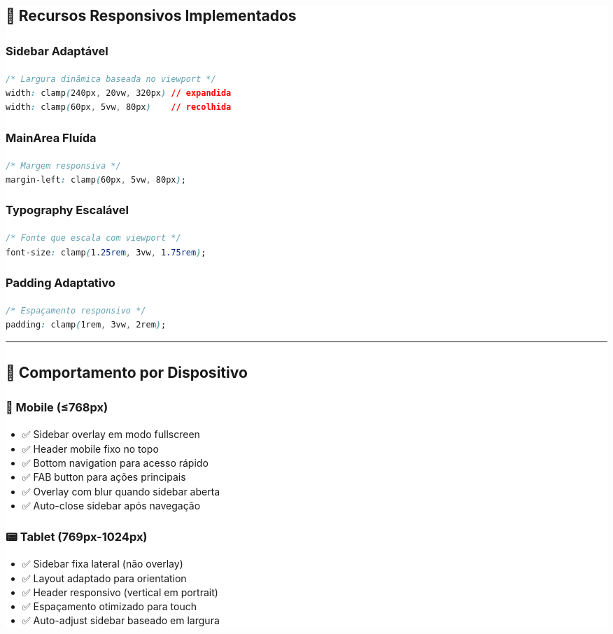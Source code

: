 
## 🔧 **Recursos Responsivos Implementados**

### **Sidebar Adaptável**

```css
/* Largura dinâmica baseada no viewport */
width: clamp(240px, 20vw, 320px) // expandida
width: clamp(60px, 5vw, 80px)    // recolhida
```

### **MainArea Fluída**

```css
/* Margem responsiva */
margin-left: clamp(60px, 5vw, 80px);
```

### **Typography Escalável**

```css
/* Fonte que escala com viewport */
font-size: clamp(1.25rem, 3vw, 1.75rem);
```

### **Padding Adaptativo**

```css
/* Espaçamento responsivo */
padding: clamp(1rem, 3vw, 2rem);
```

---

## 📱 **Comportamento por Dispositivo**

### **📱 Mobile (≤768px)**

- ✅ Sidebar overlay em modo fullscreen
- ✅ Header mobile fixo no topo
- ✅ Bottom navigation para acesso rápido
- ✅ FAB button para ações principais
- ✅ Overlay com blur quando sidebar aberta
- ✅ Auto-close sidebar após navegação

### **📟 Tablet (769px-1024px)**

- ✅ Sidebar fixa lateral (não overlay)
- ✅ Layout adaptado para orientation
- ✅ Header responsivo (vertical em portrait)
- ✅ Espaçamento otimizado para touch
- ✅ Auto-adjust sidebar baseado em largura
